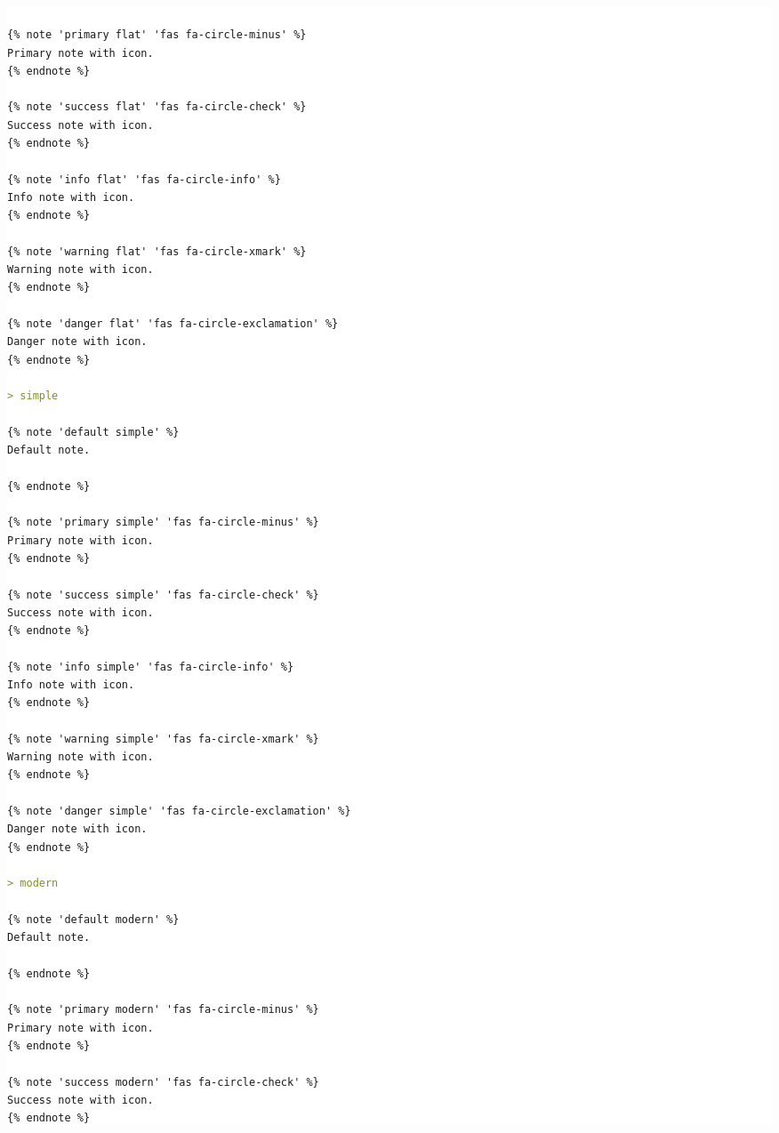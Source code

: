 ```markdown

{% note 'primary flat' 'fas fa-circle-minus' %}
Primary note with icon.
{% endnote %}

{% note 'success flat' 'fas fa-circle-check' %}
Success note with icon.
{% endnote %}

{% note 'info flat' 'fas fa-circle-info' %}
Info note with icon.
{% endnote %}

{% note 'warning flat' 'fas fa-circle-xmark' %}
Warning note with icon.
{% endnote %}

{% note 'danger flat' 'fas fa-circle-exclamation' %}
Danger note with icon.
{% endnote %}

> simple

{% note 'default simple' %}
Default note.

{% endnote %}

{% note 'primary simple' 'fas fa-circle-minus' %}
Primary note with icon.
{% endnote %}

{% note 'success simple' 'fas fa-circle-check' %}
Success note with icon.
{% endnote %}

{% note 'info simple' 'fas fa-circle-info' %}
Info note with icon.
{% endnote %}

{% note 'warning simple' 'fas fa-circle-xmark' %}
Warning note with icon.
{% endnote %}

{% note 'danger simple' 'fas fa-circle-exclamation' %}
Danger note with icon.
{% endnote %}

> modern

{% note 'default modern' %}
Default note.

{% endnote %}

{% note 'primary modern' 'fas fa-circle-minus' %}
Primary note with icon.
{% endnote %}

{% note 'success modern' 'fas fa-circle-check' %}
Success note with icon.
{% endnote %}

```